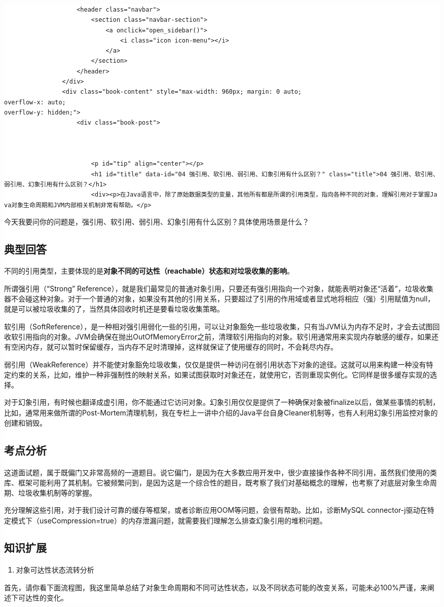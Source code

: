                         <header class="navbar">
                            <section class="navbar-section">
                                <a onclick="open_sidebar()">
                                    <i class="icon icon-menu"></i>
                                </a>
                            </section>
                        </header>
                    </div>
                    <div class="book-content" style="max-width: 960px; margin: 0 auto;
    overflow-x: auto;
    overflow-y: hidden;">
                        <div class="book-post">
                            
                            
                            
                            <p id="tip" align="center"></p>
                            <h1 id="title" data-id="04 强引用、软引用、弱引用、幻象引用有什么区别？" class="title">04 强引用、软引用、弱引用、幻象引用有什么区别？</h1>
                            <div><p>在Java语言中，除了原始数据类型的变量，其他所有都是所谓的引用类型，指向各种不同的对象，理解引用对于掌握Java对象生命周期和JVM内部相关机制非常有帮助。</p>

<p>今天我要问你的问题是，强引用、软引用、弱引用、幻象引用有什么区别？具体使用场景是什么？</p>

<h2 id="典型回答">典型回答</h2>

<p>不同的引用类型，主要体现的是<strong>对象不同的可达性（reachable）状态和对垃圾收集的影响</strong>。</p>

<p>所谓强引用（“Strong” Reference），就是我们最常见的普通对象引用，只要还有强引用指向一个对象，就能表明对象还“活着”，垃圾收集器不会碰这种对象。对于一个普通的对象，如果没有其他的引用关系，只要超过了引用的作用域或者显式地将相应（强）引用赋值为null，就是可以被垃圾收集的了，当然具体回收时机还是要看垃圾收集策略。</p>

<p>软引用（SoftReference），是一种相对强引用弱化一些的引用，可以让对象豁免一些垃圾收集，只有当JVM认为内存不足时，才会去试图回收软引用指向的对象。JVM会确保在抛出OutOfMemoryError之前，清理软引用指向的对象。软引用通常用来实现内存敏感的缓存，如果还有空闲内存，就可以暂时保留缓存，当内存不足时清理掉，这样就保证了使用缓存的同时，不会耗尽内存。</p>

<p>弱引用（WeakReference）并不能使对象豁免垃圾收集，仅仅是提供一种访问在弱引用状态下对象的途径。这就可以用来构建一种没有特定约束的关系，比如，维护一种非强制性的映射关系，如果试图获取时对象还在，就使用它，否则重现实例化。它同样是很多缓存实现的选择。</p>

<p>对于幻象引用，有时候也翻译成虚引用，你不能通过它访问对象。幻象引用仅仅是提供了一种确保对象被finalize以后，做某些事情的机制，比如，通常用来做所谓的Post-Mortem清理机制，我在专栏上一讲中介绍的Java平台自身Cleaner机制等，也有人利用幻象引用监控对象的创建和销毁。</p>

<h2 id="考点分析">考点分析</h2>

<p>这道面试题，属于既偏门又非常高频的一道题目。说它偏门，是因为在大多数应用开发中，很少直接操作各种不同引用，虽然我们使用的类库、框架可能利用了其机制。它被频繁问到，是因为这是一个综合性的题目，既考察了我们对基础概念的理解，也考察了对底层对象生命周期、垃圾收集机制等的掌握。</p>

<p>充分理解这些引用，对于我们设计可靠的缓存等框架，或者诊断应用OOM等问题，会很有帮助。比如，诊断MySQL connector-j驱动在特定模式下（useCompression=true）的内存泄漏问题，就需要我们理解怎么排查幻象引用的堆积问题。</p>

<h2 id="知识扩展">知识扩展</h2>

<ol>
<li>对象可达性状态流转分析</li>
</ol>

<p>首先，请你看下面流程图，我这里简单总结了对象生命周期和不同可达性状态，以及不同状态可能的改变关系，可能未必100%严谨，来阐述下可达性的变化。</p>
